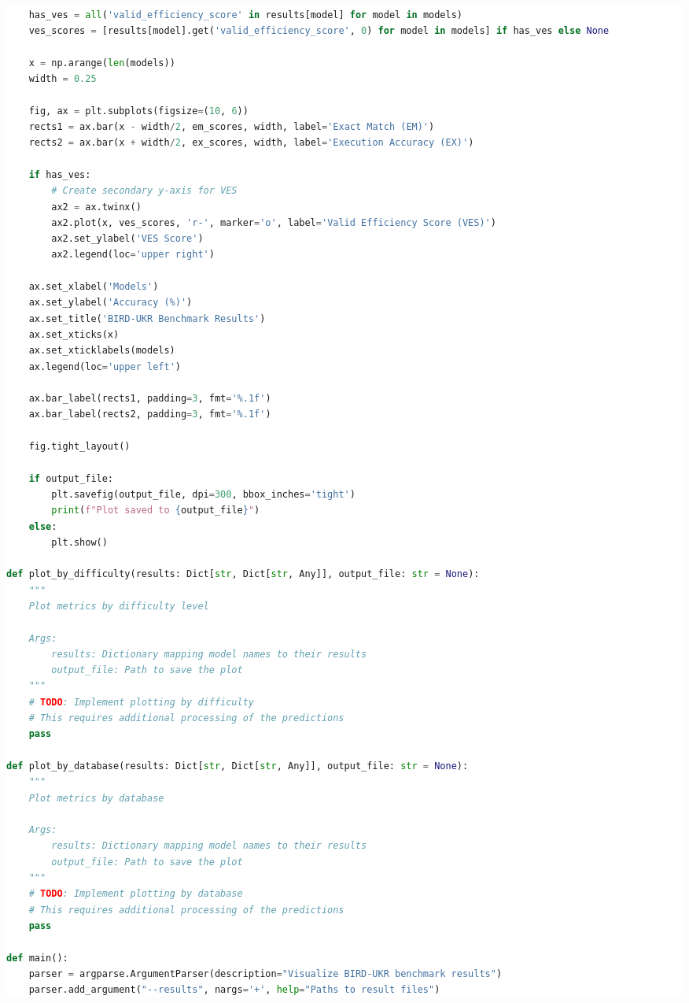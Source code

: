 ```python
    has_ves = all('valid_efficiency_score' in results[model] for model in models)
    ves_scores = [results[model].get('valid_efficiency_score', 0) for model in models] if has_ves else None
    
    x = np.arange(len(models))
    width = 0.25
    
    fig, ax = plt.subplots(figsize=(10, 6))
    rects1 = ax.bar(x - width/2, em_scores, width, label='Exact Match (EM)')
    rects2 = ax.bar(x + width/2, ex_scores, width, label='Execution Accuracy (EX)')
    
    if has_ves:
        # Create secondary y-axis for VES
        ax2 = ax.twinx()
        ax2.plot(x, ves_scores, 'r-', marker='o', label='Valid Efficiency Score (VES)')
        ax2.set_ylabel('VES Score')
        ax2.legend(loc='upper right')
    
    ax.set_xlabel('Models')
    ax.set_ylabel('Accuracy (%)')
    ax.set_title('BIRD-UKR Benchmark Results')
    ax.set_xticks(x)
    ax.set_xticklabels(models)
    ax.legend(loc='upper left')
    
    ax.bar_label(rects1, padding=3, fmt='%.1f')
    ax.bar_label(rects2, padding=3, fmt='%.1f')
    
    fig.tight_layout()
    
    if output_file:
        plt.savefig(output_file, dpi=300, bbox_inches='tight')
        print(f"Plot saved to {output_file}")
    else:
        plt.show()

def plot_by_difficulty(results: Dict[str, Dict[str, Any]], output_file: str = None):
    """
    Plot metrics by difficulty level
    
    Args:
        results: Dictionary mapping model names to their results
        output_file: Path to save the plot
    """
    # TODO: Implement plotting by difficulty
    # This requires additional processing of the predictions
    pass

def plot_by_database(results: Dict[str, Dict[str, Any]], output_file: str = None):
    """
    Plot metrics by database
    
    Args:
        results: Dictionary mapping model names to their results
        output_file: Path to save the plot
    """
    # TODO: Implement plotting by database
    # This requires additional processing of the predictions
    pass

def main():
    parser = argparse.ArgumentParser(description="Visualize BIRD-UKR benchmark results")
    parser.add_argument("--results", nargs='+', help="Paths to result files")
```